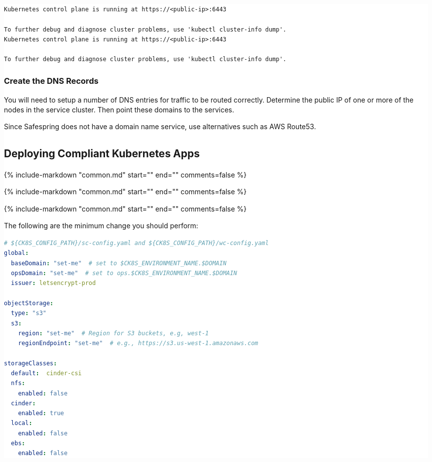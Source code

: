```
Kubernetes control plane is running at https://<public-ip>:6443

To further debug and diagnose cluster problems, use 'kubectl cluster-info dump'.
Kubernetes control plane is running at https://<public-ip>:6443

To further debug and diagnose cluster problems, use 'kubectl cluster-info dump'.
```

### Create the DNS Records

You will need to setup a number of DNS entries for traffic to be routed correctly.
Determine the public IP of one or more of the nodes in the service cluster.
Then point these domains to the services.

Since Safespring does not have a domain name service, use alternatives such as AWS Route53.

## Deploying Compliant Kubernetes Apps

{%
   include-markdown "common.md"
   start=""
   end=""
   comments=false
%}

{%
   include-markdown "common.md"
   start=""
   end=""
   comments=false
%}

{%
   include-markdown "common.md"
   start=""
   end=""
   comments=false
%}

The following are the minimum change you should perform:

```yaml
# ${CK8S_CONFIG_PATH}/sc-config.yaml and ${CK8S_CONFIG_PATH}/wc-config.yaml
global:
  baseDomain: "set-me"  # set to $CK8S_ENVIRONMENT_NAME.$DOMAIN
  opsDomain: "set-me"  # set to ops.$CK8S_ENVIRONMENT_NAME.$DOMAIN
  issuer: letsencrypt-prod

objectStorage:
  type: "s3"
  s3:
    region: "set-me"  # Region for S3 buckets, e.g, west-1
    regionEndpoint: "set-me"  # e.g., https://s3.us-west-1.amazonaws.com

storageClasses:
  default:  cinder-csi
  nfs:
    enabled: false
  cinder:
    enabled: true
  local:
    enabled: false
  ebs:
    enabled: false

```